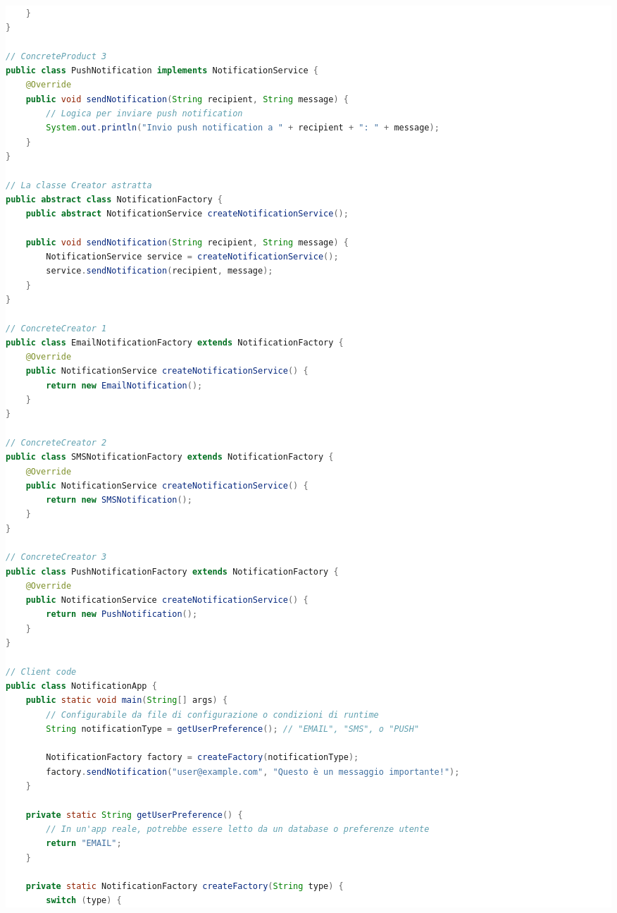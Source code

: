 ```java
    }
}

// ConcreteProduct 3
public class PushNotification implements NotificationService {
    @Override
    public void sendNotification(String recipient, String message) {
        // Logica per inviare push notification
        System.out.println("Invio push notification a " + recipient + ": " + message);
    }
}

// La classe Creator astratta
public abstract class NotificationFactory {
    public abstract NotificationService createNotificationService();
    
    public void sendNotification(String recipient, String message) {
        NotificationService service = createNotificationService();
        service.sendNotification(recipient, message);
    }
}

// ConcreteCreator 1
public class EmailNotificationFactory extends NotificationFactory {
    @Override
    public NotificationService createNotificationService() {
        return new EmailNotification();
    }
}

// ConcreteCreator 2
public class SMSNotificationFactory extends NotificationFactory {
    @Override
    public NotificationService createNotificationService() {
        return new SMSNotification();
    }
}

// ConcreteCreator 3
public class PushNotificationFactory extends NotificationFactory {
    @Override
    public NotificationService createNotificationService() {
        return new PushNotification();
    }
}

// Client code
public class NotificationApp {
    public static void main(String[] args) {
        // Configurabile da file di configurazione o condizioni di runtime
        String notificationType = getUserPreference(); // "EMAIL", "SMS", o "PUSH"
        
        NotificationFactory factory = createFactory(notificationType);
        factory.sendNotification("user@example.com", "Questo è un messaggio importante!");
    }
    
    private static String getUserPreference() {
        // In un'app reale, potrebbe essere letto da un database o preferenze utente
        return "EMAIL"; 
    }
    
    private static NotificationFactory createFactory(String type) {
        switch (type) {
```